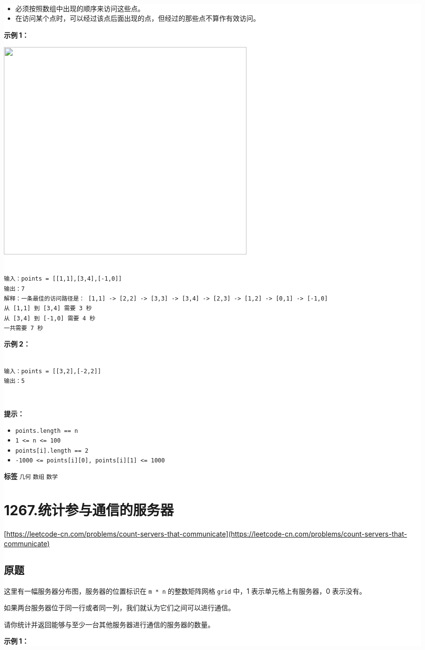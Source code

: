 	
- 必须按照数组中出现的顺序来访问这些点。
- 在访问某个点时，可以经过该点后面出现的点，但经过的那些点不算作有效访问。
 

 **示例 1：** 

<img alt="" src="https://assets.leetcode-cn.com/aliyun-lc-upload/uploads/2019/11/24/1626_example_1.png" style="height: 428px; width: 500px;" />

```

输入：points = [[1,1],[3,4],[-1,0]]
输出：7
解释：一条最佳的访问路径是： [1,1] -> [2,2] -> [3,3] -> [3,4] -> [2,3] -> [1,2] -> [0,1] -> [-1,0]   
从 [1,1] 到 [3,4] 需要 3 秒 
从 [3,4] 到 [-1,0] 需要 4 秒
一共需要 7 秒
```
 **示例 2：** 

```

输入：points = [[3,2],[-2,2]]
输出：5

```
 

 **提示：** 
-  `points.length == n` 
-  `1 <= n <= 100` 
-  `points[i].length == 2` 
-  `-1000 <= points[i][0], points[i][1] <= 1000` 
 
**标签**
`几何` `数组` `数学` 


## 
```python

```
>
# 1267.统计参与通信的服务器
[https://leetcode-cn.com/problems/count-servers-that-communicate](https://leetcode-cn.com/problems/count-servers-that-communicate) 
## 原题
这里有一幅服务器分布图，服务器的位置标识在 `m * n` 的整数矩阵网格 `grid` 中，1 表示单元格上有服务器，0 表示没有。

如果两台服务器位于同一行或者同一列，我们就认为它们之间可以进行通信。

请你统计并返回能够与至少一台其他服务器进行通信的服务器的数量。

 

 **示例 1：** 
